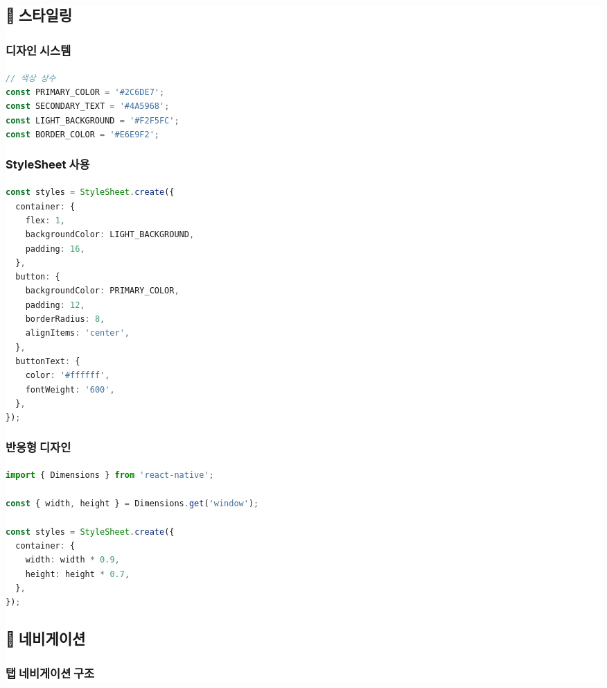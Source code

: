 ## 🎨 스타일링

### 디자인 시스템

```typescript
// 색상 상수
const PRIMARY_COLOR = '#2C6DE7';
const SECONDARY_TEXT = '#4A5968';
const LIGHT_BACKGROUND = '#F2F5FC';
const BORDER_COLOR = '#E6E9F2';
```

### StyleSheet 사용

```typescript
const styles = StyleSheet.create({
  container: {
    flex: 1,
    backgroundColor: LIGHT_BACKGROUND,
    padding: 16,
  },
  button: {
    backgroundColor: PRIMARY_COLOR,
    padding: 12,
    borderRadius: 8,
    alignItems: 'center',
  },
  buttonText: {
    color: '#ffffff',
    fontWeight: '600',
  },
});
```

### 반응형 디자인

```typescript
import { Dimensions } from 'react-native';

const { width, height } = Dimensions.get('window');

const styles = StyleSheet.create({
  container: {
    width: width * 0.9,
    height: height * 0.7,
  },
});
```

## 🧭 네비게이션

### 탭 네비게이션 구조
